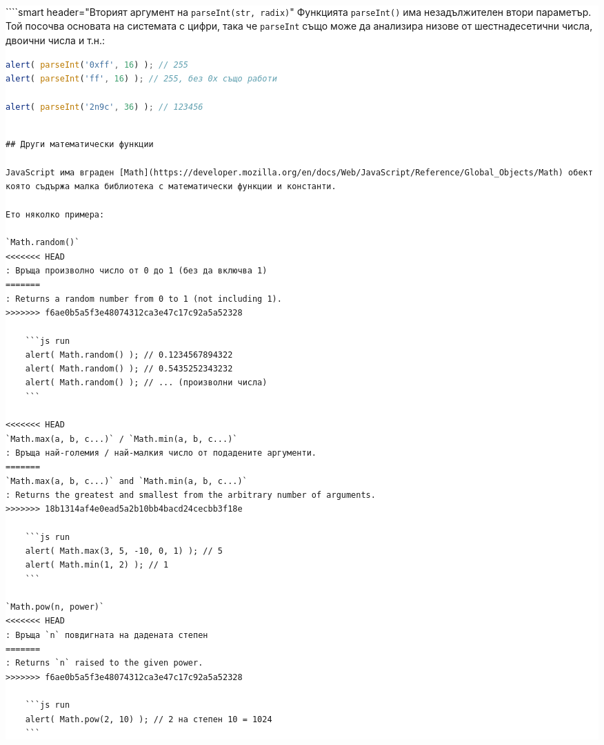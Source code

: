 ````smart header="Вторият аргумент на `parseInt(str, radix)`"
Функцията `parseInt()` има незадължителен втори параметър. Той посочва основата на системата с цифри, така че `parseInt` също може да анализира низове от шестнадесетични числа, двоични числа и т.н.:

```js run
alert( parseInt('0xff', 16) ); // 255
alert( parseInt('ff', 16) ); // 255, без 0x също работи

alert( parseInt('2n9c', 36) ); // 123456
```
````

## Други математически функции

JavaScript има вграден [Math](https://developer.mozilla.org/en/docs/Web/JavaScript/Reference/Global_Objects/Math) обект която съдържа малка библиотека с математически функции и константи.

Ето няколко примера:

`Math.random()`
<<<<<<< HEAD
: Връща произволно число от 0 до 1 (без да включва 1)
=======
: Returns a random number from 0 to 1 (not including 1).
>>>>>>> f6ae0b5a5f3e48074312ca3e47c17c92a5a52328

    ```js run
    alert( Math.random() ); // 0.1234567894322
    alert( Math.random() ); // 0.5435252343232
    alert( Math.random() ); // ... (произволни числа)
    ```

<<<<<<< HEAD
`Math.max(a, b, c...)` / `Math.min(a, b, c...)`
: Връща най-големия / най-малкия число от подадените аргументи.
=======
`Math.max(a, b, c...)` and `Math.min(a, b, c...)`
: Returns the greatest and smallest from the arbitrary number of arguments.
>>>>>>> 18b1314af4e0ead5a2b10bb4bacd24cecbb3f18e

    ```js run
    alert( Math.max(3, 5, -10, 0, 1) ); // 5
    alert( Math.min(1, 2) ); // 1
    ```

`Math.pow(n, power)`
<<<<<<< HEAD
: Връща `n` повдигната на дадената степен
=======
: Returns `n` raised to the given power.
>>>>>>> f6ae0b5a5f3e48074312ca3e47c17c92a5a52328

    ```js run
    alert( Math.pow(2, 10) ); // 2 на степен 10 = 1024
    ```
